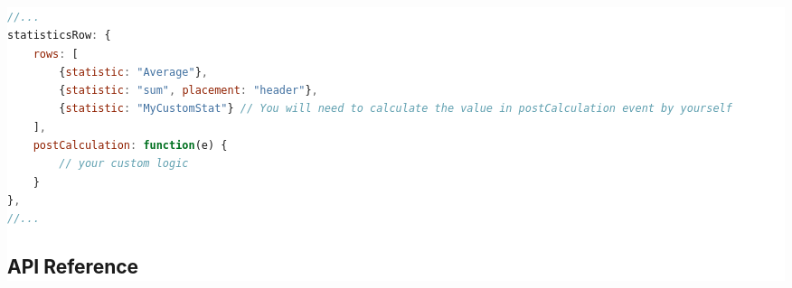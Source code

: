 ```js
//...
statisticsRow: {
	rows: [
		{statistic: "Average"},
		{statistic: "sum", placement: "header"},
		{statistic: "MyCustomStat"} // You will need to calculate the value in postCalculation event by yourself
	],
	postCalculation: function(e) {
		// your custom logic
	}
},
//...
```

<div></div>

<h2 style="margin-bottom:5px" id="api-refs">API Reference</h2>